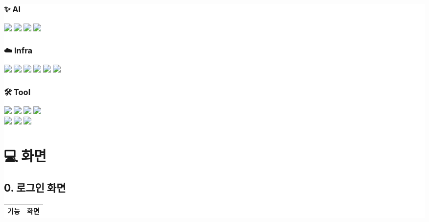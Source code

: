 </p>

### ✨ AI 
<p align="left">
  <img 
src="https://img.shields.io/badge/python-3670A0?style=for-the-badge&logo=python&logoColor=ffdd54">
  <img 
src="https://img.shields.io/badge/FastAPI-005571?style=for-the-badge&logo=fastapi">
  <img 
src="https://img.shields.io/badge/openai-%23412991?style=for-the-badge&logo=openai">
  <img
src="https://img.shields.io/badge/mcp-%23000000?style=for-the-badge
">
</p>

### ☁️ Infra
<p align="left">
  <img src="https://img.shields.io/badge/Amazon%20EC2-FF9900?style=for-the-badge&logo=Amazon%20EC2&logoColor=white">
  <img src="https://img.shields.io/badge/gitlab-FC6D26.svg?style=for-the-badge&logo=gitlab&logoColor=white">
  <img src="https://img.shields.io/badge/docker-%230db7ed.svg?style=for-the-badge&logo=docker&logoColor=white">
  <img src="https://img.shields.io/badge/jenkins-%232C5263.svg?style=for-the-badge&logo=jenkins&logoColor=white">
  <img src="https://img.shields.io/badge/nginx-%23009639.svg?style=for-the-badge&logo=nginx&logoColor=white">
    <img src="https://img.shields.io/badge/amazons3-569A31.svg?style=for-the-badge&logo=amazons3&logoColor=white">
</p>

### 🛠️ Tool
<p align="left">
  <img src="https://img.shields.io/badge/notion-%23181717.svg?style=for-the-badge&logo=notion&logoColor=white">
  <img src="https://img.shields.io/badge/mattermost-0058CC.svg?style=for-the-badge&logo=mattermost&logoColor=white">
  <img src="https://img.shields.io/badge/jira-0052CC.svg?style=for-the-badge&logo=jira&logoColor=white">
  <img src="https://img.shields.io/badge/postman-FF6C37.svg?style=for-the-badge&logo=postman&logoColor=white"><br>
  <img src="https://img.shields.io/badge/Intellij%20idea-000000.svg?style=for-the-badge&logo=Intellij%20idea&logoColor=white">
  <img src="https://img.shields.io/badge/Visual%20Studio%20Code-1572B6.svg?style=for-the-badge&logo=Visual%20Studio%20Code&logoColor=white">
  <img src="https://img.shields.io/badge/Figma-F24E1E.svg?style=for-the-badge&logo=Figma&logoColor=white">
</p>

# 💻 화면

## 0. 로그인 화면
| 기능 | 화면 |
|------|------|